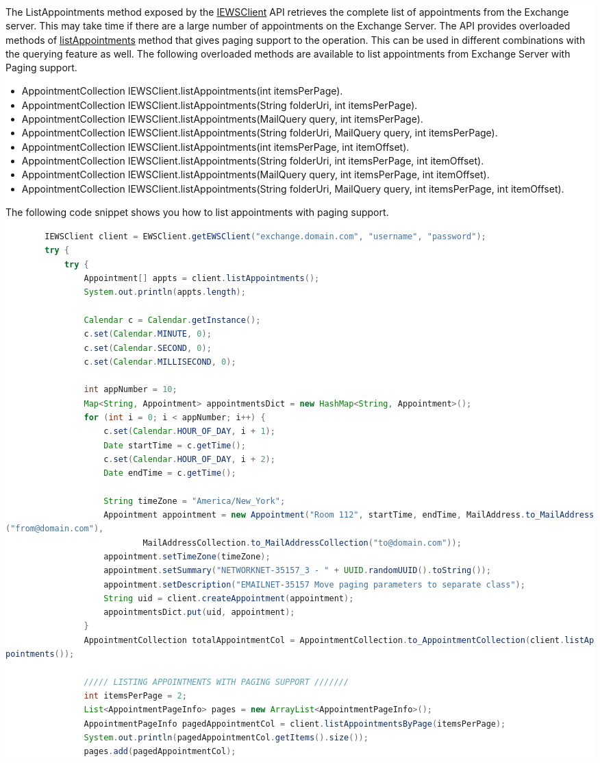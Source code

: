 The ListAppointments method exposed by the [IEWSClient](https://apireference.aspose.com/email/java/com.aspose.email/IEWSClient) API retrieves the complete list of appointments from the Exchange server. This may take time if there are a large number of appointments on the Exchange Server. The API provides overloaded methods of [listAppointments](https://apireference.aspose.com/email/java/com.aspose.email/IEWSClient#listAppointments\(\)) method that gives paging support to the operation. This can be used in different combinations with the querying feature as well. The following overloaded methods are available to list appointments from Exchange Server with Paging support.

- AppointmentCollection IEWSClient.listAppointments(int itemsPerPage).
- AppointmentCollection IEWSClient.listAppointments(String folderUri, int itemsPerPage).
- AppointmentCollection IEWSClient.listAppointments(MailQuery query, int itemsPerPage).
- AppointmentCollection IEWSClient.listAppointments(String folderUri, MailQuery query, int itemsPerPage).
- AppointmentCollection IEWSClient.listAppointments(int itemsPerPage, int itemOffset).
- AppointmentCollection IEWSClient.listAppointments(String folderUri, int itemsPerPage, int itemOffset).
- AppointmentCollection IEWSClient.listAppointments(MailQuery query, int itemsPerPage, int itemOffset).
- AppointmentCollection IEWSClient.listAppointments(String folderUri, MailQuery query, int itemsPerPage, int itemOffset).

The following code snippet shows you how to list appointments with paging support.



~~~Java
        IEWSClient client = EWSClient.getEWSClient("exchange.domain.com", "username", "password");
        try {
            try {
                Appointment[] appts = client.listAppointments();
                System.out.println(appts.length);

                Calendar c = Calendar.getInstance();
                c.set(Calendar.MINUTE, 0);
                c.set(Calendar.SECOND, 0);
                c.set(Calendar.MILLISECOND, 0);

                int appNumber = 10;
                Map<String, Appointment> appointmentsDict = new HashMap<String, Appointment>();
                for (int i = 0; i < appNumber; i++) {
                    c.set(Calendar.HOUR_OF_DAY, i + 1);
                    Date startTime = c.getTime();
                    c.set(Calendar.HOUR_OF_DAY, i + 2);
                    Date endTime = c.getTime();

                    String timeZone = "America/New_York";
                    Appointment appointment = new Appointment("Room 112", startTime, endTime, MailAddress.to_MailAddress("from@domain.com"),
                            MailAddressCollection.to_MailAddressCollection("to@domain.com"));
                    appointment.setTimeZone(timeZone);
                    appointment.setSummary("NETWORKNET-35157_3 - " + UUID.randomUUID().toString());
                    appointment.setDescription("EMAILNET-35157 Move paging parameters to separate class");
                    String uid = client.createAppointment(appointment);
                    appointmentsDict.put(uid, appointment);
                }
                AppointmentCollection totalAppointmentCol = AppointmentCollection.to_AppointmentCollection(client.listAppointments());

                ///// LISTING APPOINTMENTS WITH PAGING SUPPORT ///////
                int itemsPerPage = 2;
                List<AppointmentPageInfo> pages = new ArrayList<AppointmentPageInfo>();
                AppointmentPageInfo pagedAppointmentCol = client.listAppointmentsByPage(itemsPerPage);
                System.out.println(pagedAppointmentCol.getItems().size());
                pages.add(pagedAppointmentCol);
~~~